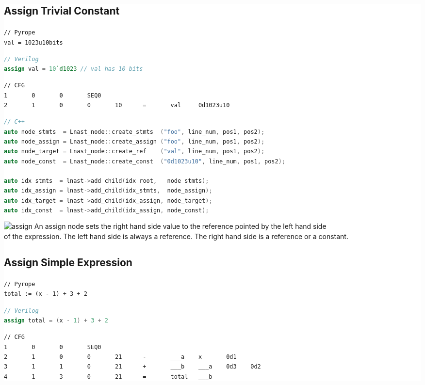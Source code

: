 
## Assign Trivial Constant
```coffescript
// Pyrope
val = 1023u10bits
```

```verilog
// Verilog
assign val = 10`d1023 // val has 10 bits
```

```shell
// CFG
1       0       0       SEQ0
2       1       0       0       10      =       val     0d1023u10
```

```cpp
// C++
auto node_stmts  = Lnast_node::create_stmts  ("foo", line_num, pos1, pos2); 
auto node_assign = Lnast_node::create_assign ("foo", line_num, pos1, pos2); 
auto node_target = Lnast_node::create_ref    ("val", line_num, pos1, pos2);
auto node_const  = Lnast_node::create_const  ("0d1023u10", line_num, pos1, pos2);

auto idx_stmts  = lnast->add_child(idx_root,   node_stmts);
auto idx_assign = lnast->add_child(idx_stmts,  node_assign);
auto idx_target = lnast->add_child(idx_assign, node_target);
auto idx_const  = lnast->add_child(idx_assign, node_const);
```

![assign](source/graphviz/assign_trivial_constant.png)
An assign node sets the right hand side value to the reference pointed by the left hand side    
of the expression. The left hand side is always a reference. The right hand side is a reference or a constant.   

## Assign Simple Expression
```coffescript
// Pyrope
total := (x - 1) + 3 + 2
```

```verilog
// Verilog
assign total = (x - 1) + 3 + 2
```

```shell
// CFG
1       0       0       SEQ0
2       1       0       0       21      -       ___a    x       0d1
3       1       1       0       21      +       ___b    ___a    0d3    0d2
4       1       3       0       21      =       total   ___b

```
